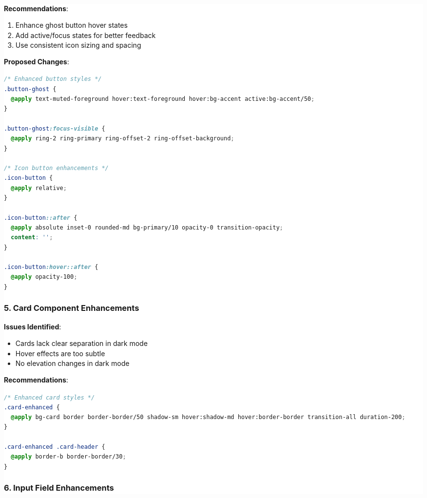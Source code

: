 **Recommendations**:
1. Enhance ghost button hover states
2. Add active/focus states for better feedback
3. Use consistent icon sizing and spacing

**Proposed Changes**:
```css
/* Enhanced button styles */
.button-ghost {
  @apply text-muted-foreground hover:text-foreground hover:bg-accent active:bg-accent/50;
}

.button-ghost:focus-visible {
  @apply ring-2 ring-primary ring-offset-2 ring-offset-background;
}

/* Icon button enhancements */
.icon-button {
  @apply relative;
}

.icon-button::after {
  @apply absolute inset-0 rounded-md bg-primary/10 opacity-0 transition-opacity;
  content: '';
}

.icon-button:hover::after {
  @apply opacity-100;
}
```

### 5. Card Component Enhancements

**Issues Identified**:
- Cards lack clear separation in dark mode
- Hover effects are too subtle
- No elevation changes in dark mode

**Recommendations**:
```css
/* Enhanced card styles */
.card-enhanced {
  @apply bg-card border border-border/50 shadow-sm hover:shadow-md hover:border-border transition-all duration-200;
}

.card-enhanced .card-header {
  @apply border-b border-border/30;
}
```

### 6. Input Field Enhancements
